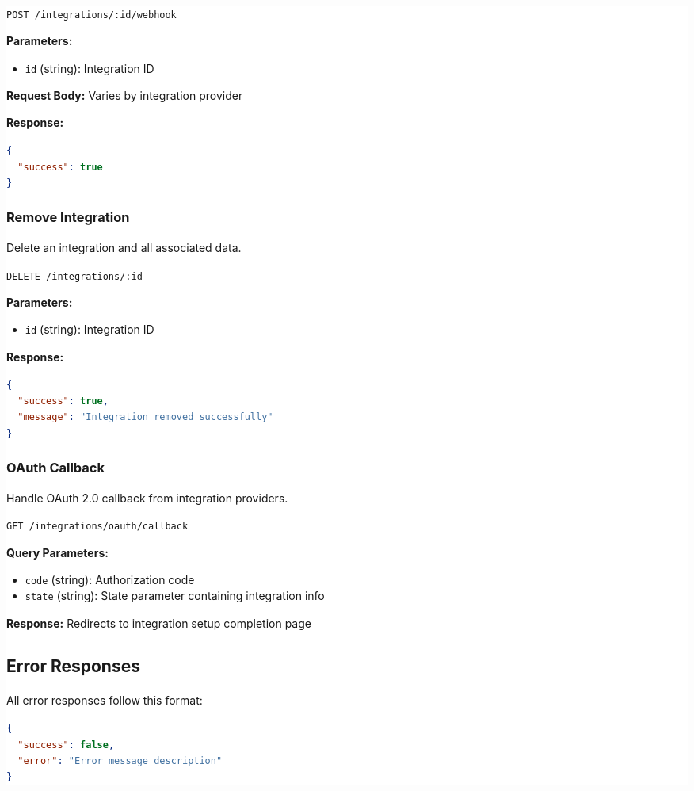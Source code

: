 ```http
POST /integrations/:id/webhook
```

**Parameters:**
- `id` (string): Integration ID

**Request Body:**
Varies by integration provider

**Response:**

```json
{
  "success": true
}
```

### Remove Integration

Delete an integration and all associated data.

```http
DELETE /integrations/:id
```

**Parameters:**
- `id` (string): Integration ID

**Response:**

```json
{
  "success": true,
  "message": "Integration removed successfully"
}
```

### OAuth Callback

Handle OAuth 2.0 callback from integration providers.

```http
GET /integrations/oauth/callback
```

**Query Parameters:**
- `code` (string): Authorization code
- `state` (string): State parameter containing integration info

**Response:**
Redirects to integration setup completion page

## Error Responses

All error responses follow this format:

```json
{
  "success": false,
  "error": "Error message description"
}
```
